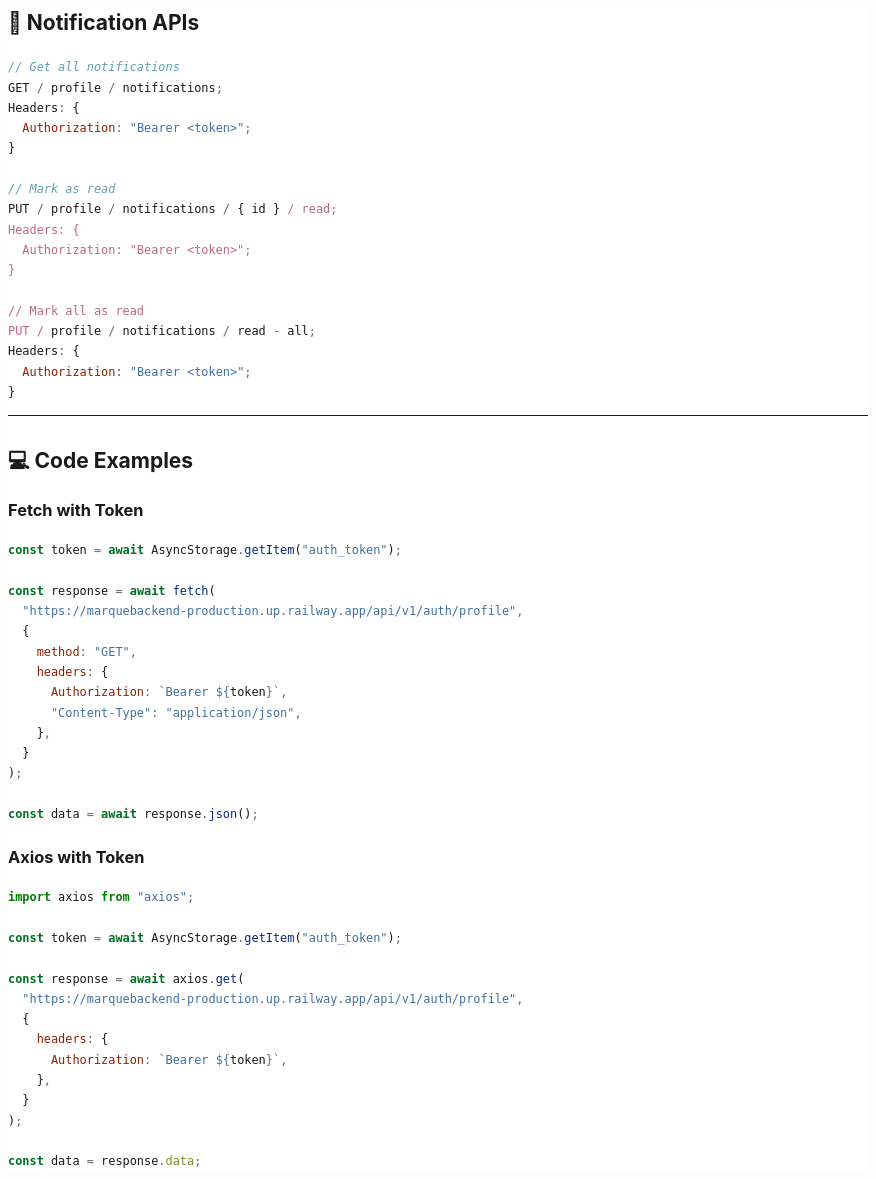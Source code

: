 
## 🔔 Notification APIs

```javascript
// Get all notifications
GET / profile / notifications;
Headers: {
  Authorization: "Bearer <token>";
}

// Mark as read
PUT / profile / notifications / { id } / read;
Headers: {
  Authorization: "Bearer <token>";
}

// Mark all as read
PUT / profile / notifications / read - all;
Headers: {
  Authorization: "Bearer <token>";
}
```

---

## 💻 Code Examples

### Fetch with Token

```javascript
const token = await AsyncStorage.getItem("auth_token");

const response = await fetch(
  "https://marquebackend-production.up.railway.app/api/v1/auth/profile",
  {
    method: "GET",
    headers: {
      Authorization: `Bearer ${token}`,
      "Content-Type": "application/json",
    },
  }
);

const data = await response.json();
```

### Axios with Token

```javascript
import axios from "axios";

const token = await AsyncStorage.getItem("auth_token");

const response = await axios.get(
  "https://marquebackend-production.up.railway.app/api/v1/auth/profile",
  {
    headers: {
      Authorization: `Bearer ${token}`,
    },
  }
);

const data = response.data;
```
